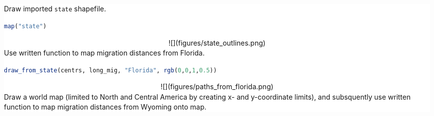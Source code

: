 Draw imported `state` shapefile.

``` r
map("state")
```

<center>
![](figures/state_outlines.png)
</center>
Use written function to map migration distances from Florida.

``` r
draw_from_state(centrs, long_mig, "Florida", rgb(0,0,1,0.5))
```

<center>
![](figures/paths_from_florida.png)
</center>
Draw a world map (limited to North and Central America by creating x- and y-coordinate limits), and subsquently use written function to map migration distances from Wyoming onto map.
